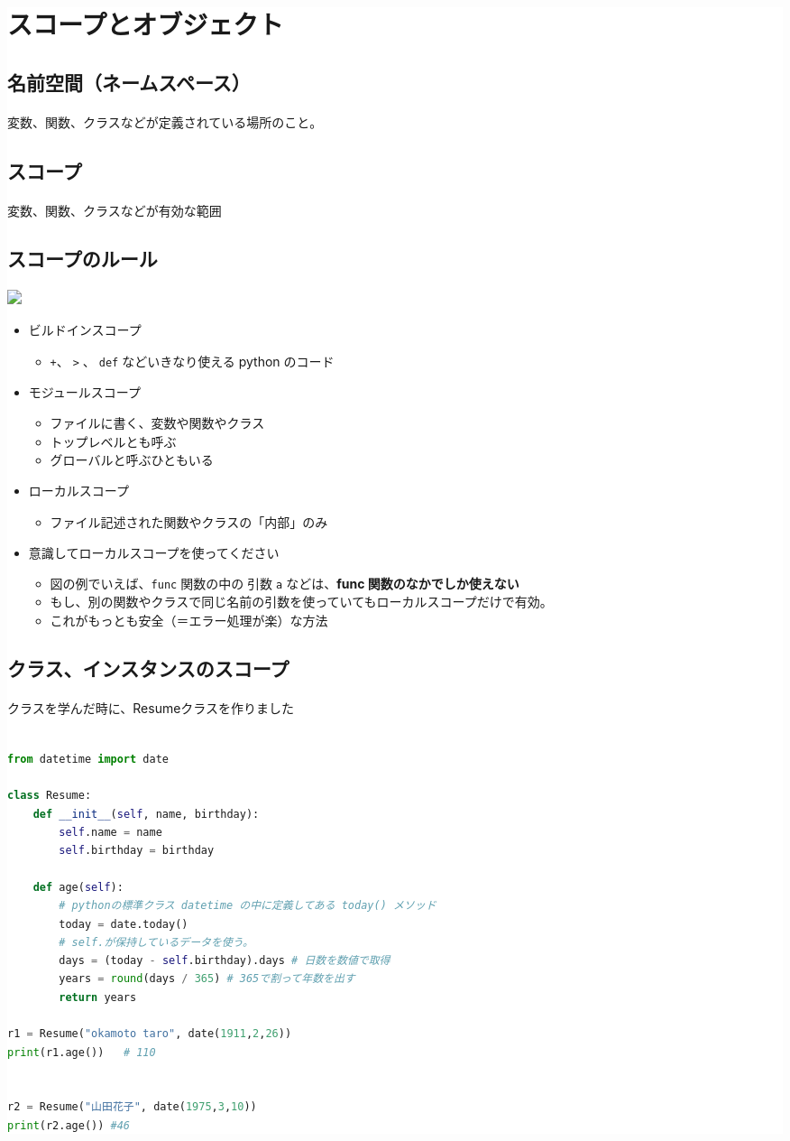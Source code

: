 # スコープとオブジェクト

## 名前空間（ネームスペース）
変数、関数、クラスなどが定義されている場所のこと。

## スコープ
変数、関数、クラスなどが有効な範囲

## スコープのルール

![](https://i.imgur.com/xOdTeLq.jpg)

+ ビルドインスコープ
    + `+`、 `>` 、 `def` などいきなり使える python のコード
+ モジュールスコープ
    + ファイルに書く、変数や関数やクラス
    + トップレベルとも呼ぶ
    + グローバルと呼ぶひともいる
+ ローカルスコープ
    + ファイル記述された関数やクラスの「内部」のみ

+ 意識してローカルスコープを使ってください
    + 図の例でいえば、`func` 関数の中の 引数 `a` などは、**func 関数のなかでしか使えない**
    + もし、別の関数やクラスで同じ名前の引数を使っていてもローカルスコープだけで有効。    
    + これがもっとも安全（＝エラー処理が楽）な方法

## クラス、インスタンスのスコープ

クラスを学んだ時に、Resumeクラスを作りました

```python 

from datetime import date 

class Resume:
    def __init__(self, name, birthday):
        self.name = name
        self.birthday = birthday
    
    def age(self): 
        # pythonの標準クラス datetime の中に定義してある today() メソッド
        today = date.today()
        # self.が保持しているデータを使う。 
        days = (today - self.birthday).days # 日数を数値で取得
        years = round(days / 365) # 365で割って年数を出す
        return years

r1 = Resume("okamoto taro", date(1911,2,26))
print(r1.age())   # 110


r2 = Resume("山田花子", date(1975,3,10))
print(r2.age()) #46

```
